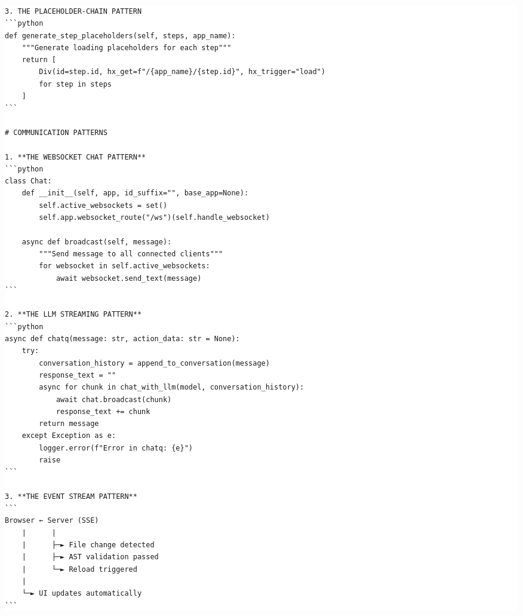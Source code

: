     3. THE PLACEHOLDER-CHAIN PATTERN
    ```python
    def generate_step_placeholders(self, steps, app_name):
        """Generate loading placeholders for each step"""
        return [
            Div(id=step.id, hx_get=f"/{app_name}/{step.id}", hx_trigger="load")
            for step in steps
        ]
    ```

    # COMMUNICATION PATTERNS

    1. **THE WEBSOCKET CHAT PATTERN**
    ```python
    class Chat:
        def __init__(self, app, id_suffix="", base_app=None):
            self.active_websockets = set()
            self.app.websocket_route("/ws")(self.handle_websocket)

        async def broadcast(self, message):
            """Send message to all connected clients"""
            for websocket in self.active_websockets:
                await websocket.send_text(message)
    ```

    2. **THE LLM STREAMING PATTERN**
    ```python
    async def chatq(message: str, action_data: str = None):
        try:
            conversation_history = append_to_conversation(message)
            response_text = ""
            async for chunk in chat_with_llm(model, conversation_history):
                await chat.broadcast(chunk)
                response_text += chunk
            return message
        except Exception as e:
            logger.error(f"Error in chatq: {e}")
            raise
    ```

    3. **THE EVENT STREAM PATTERN**
    ```
    Browser ← Server (SSE)
        |      |
        |      ├─► File change detected
        |      ├─► AST validation passed
        |      └─► Reload triggered
        |
        └─► UI updates automatically
    ```
